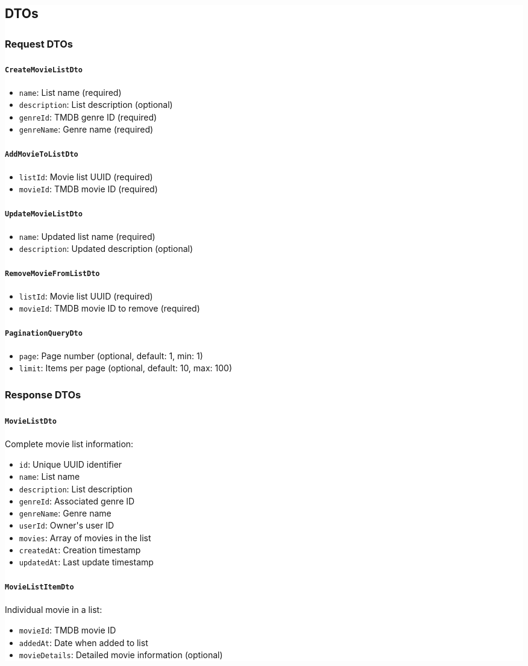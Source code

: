 ## DTOs

### Request DTOs

#### `CreateMovieListDto`

- `name`: List name (required)
- `description`: List description (optional)
- `genreId`: TMDB genre ID (required)
- `genreName`: Genre name (required)

#### `AddMovieToListDto`

- `listId`: Movie list UUID (required)
- `movieId`: TMDB movie ID (required)

#### `UpdateMovieListDto`

- `name`: Updated list name (required)
- `description`: Updated description (optional)

#### `RemoveMovieFromListDto`

- `listId`: Movie list UUID (required)
- `movieId`: TMDB movie ID to remove (required)

#### `PaginationQueryDto`

- `page`: Page number (optional, default: 1, min: 1)
- `limit`: Items per page (optional, default: 10, max: 100)

### Response DTOs

#### `MovieListDto`

Complete movie list information:

- `id`: Unique UUID identifier
- `name`: List name
- `description`: List description
- `genreId`: Associated genre ID
- `genreName`: Genre name
- `userId`: Owner's user ID
- `movies`: Array of movies in the list
- `createdAt`: Creation timestamp
- `updatedAt`: Last update timestamp

#### `MovieListItemDto`

Individual movie in a list:

- `movieId`: TMDB movie ID
- `addedAt`: Date when added to list
- `movieDetails`: Detailed movie information (optional)
